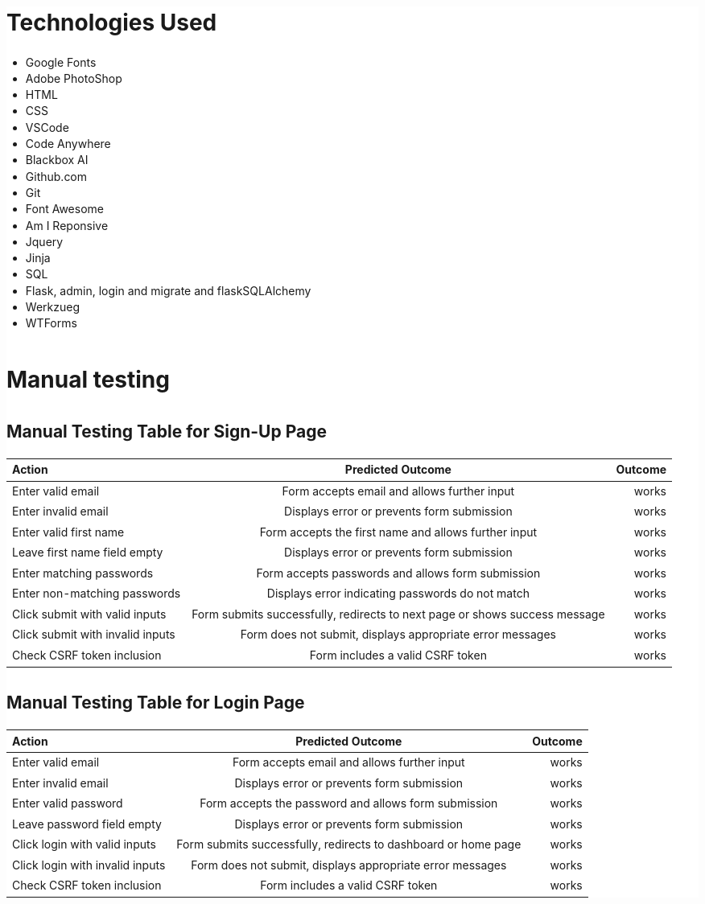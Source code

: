 # Technologies Used 
* Google Fonts
* Adobe PhotoShop
* HTML 
* CSS
* VSCode
* Code Anywhere 
* Blackbox AI
* Github.com
* Git
* Font Awesome
* Am I Reponsive
* Jquery
* Jinja
* SQL
* Flask, admin, login and migrate and flaskSQLAlchemy
* Werkzueg
* WTForms

# Manual testing 

## Manual Testing Table for Sign-Up Page

| Action                         | Predicted Outcome                               | Outcome |
|:-------------------------------|:-----------------------------------------------:|--------:|
| Enter valid email              | Form accepts email and allows further input     | works   |
| Enter invalid email            | Displays error or prevents form submission      | works   |
| Enter valid first name         | Form accepts the first name and allows further input | works |
| Leave first name field empty   | Displays error or prevents form submission      | works   |
| Enter matching passwords       | Form accepts passwords and allows form submission | works |
| Enter non-matching passwords   | Displays error indicating passwords do not match | works   |
| Click submit with valid inputs | Form submits successfully, redirects to next page or shows success message | works |
| Click submit with invalid inputs | Form does not submit, displays appropriate error messages | works |
| Check CSRF token inclusion     | Form includes a valid CSRF token                | works   |

## Manual Testing Table for Login Page

| Action                         | Predicted Outcome                               | Outcome |
|:-------------------------------|:-----------------------------------------------:|--------:|
| Enter valid email              | Form accepts email and allows further input     | works   |
| Enter invalid email            | Displays error or prevents form submission      | works   |
| Enter valid password           | Form accepts the password and allows form submission | works |
| Leave password field empty     | Displays error or prevents form submission      | works   |
| Click login with valid inputs  | Form submits successfully, redirects to dashboard or home page | works |
| Click login with invalid inputs| Form does not submit, displays appropriate error messages | works |
| Check CSRF token inclusion     | Form includes a valid CSRF token                | works   |
